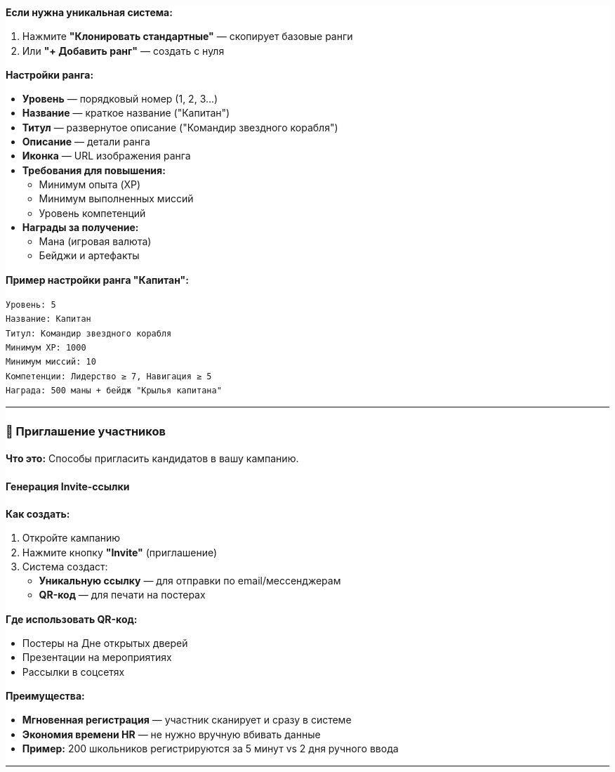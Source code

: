 **Если нужна уникальная система:**
1. Нажмите **"Клонировать стандартные"** — скопирует базовые ранги
2. Или **"+ Добавить ранг"** — создать с нуля

**Настройки ранга:**
- **Уровень** — порядковый номер (1, 2, 3...)
- **Название** — краткое название ("Капитан")
- **Титул** — развернутое описание ("Командир звездного корабля")
- **Описание** — детали ранга
- **Иконка** — URL изображения ранга
- **Требования для повышения:**
  - Минимум опыта (XP)
  - Минимум выполненных миссий
  - Уровень компетенций
- **Награды за получение:**
  - Мана (игровая валюта)
  - Бейджи и артефакты

**Пример настройки ранга "Капитан":**
```
Уровень: 5
Название: Капитан
Титул: Командир звездного корабля
Минимум XP: 1000
Минимум миссий: 10
Компетенции: Лидерство ≥ 7, Навигация ≥ 5
Награда: 500 маны + бейдж "Крылья капитана"
```

---

### 🎯 Приглашение участников

**Что это:** Способы пригласить кандидатов в вашу кампанию.

#### Генерация Invite-ссылки

**Как создать:**
1. Откройте кампанию
2. Нажмите кнопку **"Invite"** (приглашение)
3. Система создаст:
   - **Уникальную ссылку** — для отправки по email/мессенджерам
   - **QR-код** — для печати на постерах

**Где использовать QR-код:**
- Постеры на Дне открытых дверей
- Презентации на мероприятиях
- Рассылки в соцсетях

**Преимущества:**
- **Мгновенная регистрация** — участник сканирует и сразу в системе
- **Экономия времени HR** — не нужно вручную вбивать данные
- **Пример:** 200 школьников регистрируются за 5 минут vs 2 дня ручного ввода

---
